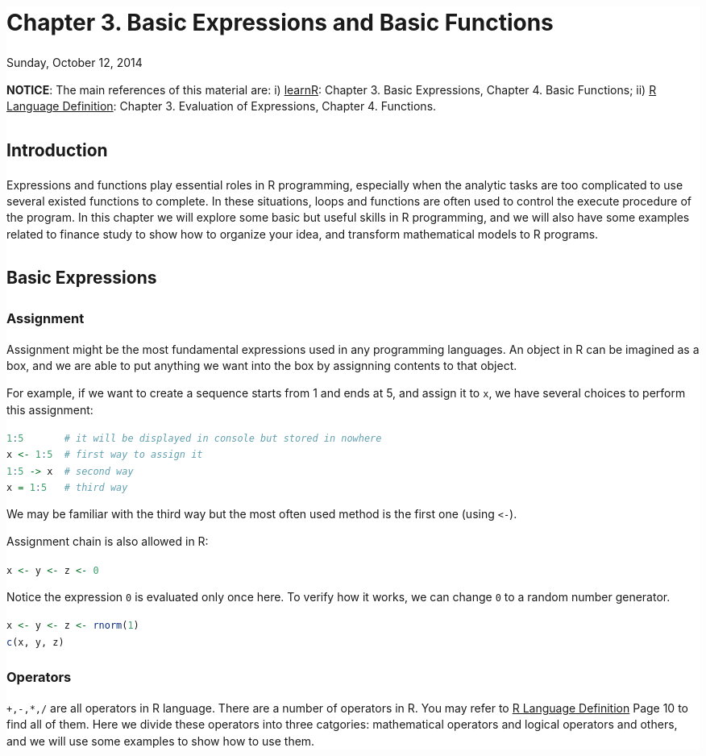 # Chapter 3. Basic Expressions and Basic Functions
Sunday, October 12, 2014  

**NOTICE**: The main references of this material are: i) [learnR](http://renkun.me/learnR/): Chapter 3. Basic Expressions, Chapter 4. Basic Functions; ii) [R Language Definition](http://cran.r-project.org/doc/manuals/R-lang.pdf): Chapter 3. Evaluation of Expressions, Chapter 4. Functions. 

## Introduction

Expressions and functions play essential roles in R programming, especially when the analytic tasks are too complicated to use several existed functions to complete. In these situations, loops and functions are often used to control the execute procedure of the program. In this chapter we will explore some basic but useful skills in R programming, and we will also have some examples related to finance study to show how to organize your idea, and transform mathematical models to R programs.

## Basic Expressions

### Assignment

Assignment might be the most fundamental expressions used in any programming languages. An object in R can be imagined as a box, and  we are able to put anything we want into the box by assignning contents to that object. 

For example, if we want to create a sequence starts from 1 and ends at 5, and assign it to `x`, we have several choices to perform this assignment:

```r
1:5       # it will be displayed in console but stored in nowhere 
x <- 1:5  # first way to assign it
1:5 -> x  # second way
x = 1:5   # third way
```
We may be familiar with the third way but the most often used method is the first one (using `<-`). 

Assignment chain is also allowed in R:

```r
x <- y <- z <- 0
```
Notice the expression `0` is evaluated only once here. To verify how it works, we can change `0` to a random number generator.

```r
x <- y <- z <- rnorm(1)
c(x, y, z)
```

### Operators

`+,-,*,/` are all operators in R language. There are a number of operators in R. You may refer to [R Language Definition](http://cran.r-project.org/doc/manuals/R-lang.pdf) Page 10 to find all of them. Here we divide these operators into three catgories: mathematical operators and logical operators and others, and we will use some examples to show how to use them.
